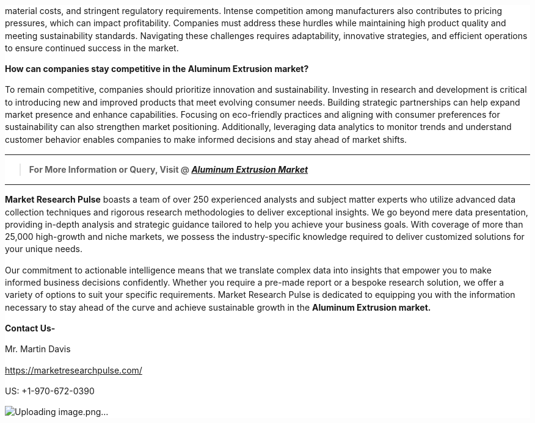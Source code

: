 material costs, and stringent regulatory requirements. Intense competition among manufacturers also contributes to pricing pressures, which can impact profitability. Companies must address these hurdles while maintaining high product quality and meeting sustainability standards. Navigating these challenges requires adaptability, innovative strategies, and efficient operations to ensure continued success in the market.</p><p><strong>How can companies stay competitive in the Aluminum Extrusion market?</strong></p><p>To remain competitive, companies should prioritize innovation and sustainability. Investing in research and development is critical to introducing new and improved products that meet evolving consumer needs. Building strategic partnerships can help expand market presence and enhance capabilities. Focusing on eco-friendly practices and aligning with consumer preferences for sustainability can also strengthen market positioning. Additionally, leveraging data analytics to monitor trends and understand customer behavior enables companies to make informed decisions and stay ahead of market shifts.</p><hr /><blockquote><p><strong>For More Information or Query, Visit @&nbsp;<em><a href="https://marketresearchpulse.com/report/54762/aluminum-extrusion-market?utm_source=Linkedin&utm_medium=027">Aluminum Extrusion Market</a></em></strong></p></blockquote><hr /><p><strong>Market Research Pulse</strong> boasts a team of over 250 experienced analysts and subject matter experts who utilize advanced data collection techniques and rigorous research methodologies to deliver exceptional insights. We go beyond mere data presentation, providing in-depth analysis and strategic guidance tailored to help you achieve your business goals. With coverage of more than 25,000 high-growth and niche markets, we possess the industry-specific knowledge required to deliver customized solutions for your unique needs.</p><p>Our commitment to actionable intelligence means that we translate complex data into insights that empower you to make informed business decisions confidently. Whether you require a pre-made report or a bespoke research solution, we offer a variety of options to suit your specific requirements. Market Research Pulse is dedicated to equipping you with the information necessary to stay ahead of the curve and achieve sustainable growth in the <strong>Aluminum Extrusion market.</strong></p><p><strong>Contact Us-</strong></p><p>Mr. Martin Davis</p><p>https://marketresearchpulse.com/</p><p>US: +1-970-672-0390</p>
![Uploading image.png…]()
